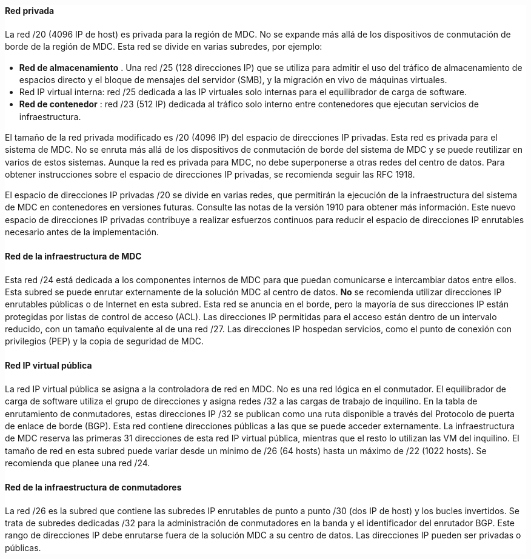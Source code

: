 #### <a name="private-network"></a>Red privada

La red /20 (4096 IP de host) es privada para la región de MDC. No se expande más allá de los dispositivos de conmutación de borde de la región de MDC. Esta red se divide en varias subredes, por ejemplo:

- **Red de almacenamiento** . Una red /25 (128 direcciones IP) que se utiliza para admitir el uso del tráfico de almacenamiento de espacios directo y el bloque de mensajes del servidor (SMB), y la migración en vivo de máquinas virtuales.
- Red IP virtual interna: red /25 dedicada a las IP virtuales solo internas para el equilibrador de carga de software.
- **Red de contenedor** : red /23 (512 IP) dedicada al tráfico solo interno entre contenedores que ejecutan servicios de infraestructura.

El tamaño de la red privada modificado es /20 (4096 IP) del espacio de direcciones IP privadas. Esta red es privada para el sistema de MDC. No se enruta más allá de los dispositivos de conmutación de borde del sistema de MDC y se puede reutilizar en varios de estos sistemas. Aunque la red es privada para MDC, no debe superponerse a otras redes del centro de datos. Para obtener instrucciones sobre el espacio de direcciones IP privadas, se recomienda seguir las RFC 1918.

El espacio de direcciones IP privadas /20 se divide en varias redes, que permitirán la ejecución de la infraestructura del sistema de MDC en contenedores en versiones futuras. Consulte las notas de la versión 1910 para obtener más información. Este nuevo espacio de direcciones IP privadas contribuye a realizar esfuerzos continuos para reducir el espacio de direcciones IP enrutables necesario antes de la implementación.

#### <a name="mdc-infrastructure-network"></a>Red de la infraestructura de MDC

Esta red /24 está dedicada a los componentes internos de MDC para que puedan comunicarse e intercambiar datos entre ellos. Esta subred se puede enrutar externamente de la solución MDC al centro de datos. **No** se recomienda utilizar direcciones IP enrutables públicas o de Internet en esta subred. Esta red se anuncia en el borde, pero la mayoría de sus direcciones IP están protegidas por listas de control de acceso (ACL). Las direcciones IP permitidas para el acceso están dentro de un intervalo reducido, con un tamaño equivalente al de una red /27. Las direcciones IP hospedan servicios, como el punto de conexión con privilegios (PEP) y la copia de seguridad de MDC.

#### <a name="public-vip-network"></a>Red IP virtual pública

La red IP virtual pública se asigna a la controladora de red en MDC. No es una red lógica en el conmutador. El equilibrador de carga de software utiliza el grupo de direcciones y asigna redes /32 a las cargas de trabajo de inquilino. En la tabla de enrutamiento de conmutadores, estas direcciones IP /32 se publican como una ruta disponible a través del Protocolo de puerta de enlace de borde (BGP). Esta red contiene direcciones públicas a las que se puede acceder externamente. La infraestructura de MDC reserva las primeras 31 direcciones de esta red IP virtual pública, mientras que el resto lo utilizan las VM del inquilino. El tamaño de red en esta subred puede variar desde un mínimo de /26 (64 hosts) hasta un máximo de /22 (1022 hosts). Se recomienda que planee una red /24.

#### <a name="switch-infrastructure-network"></a>Red de la infraestructura de conmutadores

La red /26 es la subred que contiene las subredes IP enrutables de punto a punto /30 (dos IP de host) y los bucles invertidos. Se trata de subredes dedicadas /32 para la administración de conmutadores en la banda y el identificador del enrutador BGP. Este rango de direcciones IP debe enrutarse fuera de la solución MDC a su centro de datos. Las direcciones IP pueden ser privadas o públicas.
